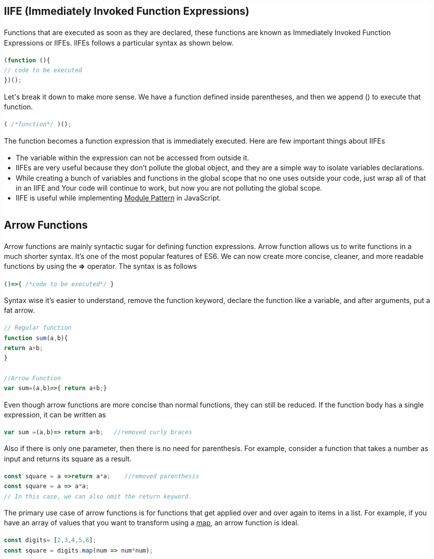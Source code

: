 ## IIFE (Immediately Invoked Function Expressions)
Functions that are executed as soon as they are declared, these functions are known as Immediately Invoked Function Expressions or IIFEs. 
IIFEs follows a particular syntax as shown below.
```javascript
(function (){ 
// code to be executed
})();
```
Let's break it down to make more sense. We have a function defined inside parentheses, and then we append () to execute that function.
```javascript
( /*function*/ )();
```
The function becomes a function expression that is immediately executed. 
Here are few important things about IIFEs

- The variable within the expression can not be accessed from outside it. 
- IIFEs are very useful because they don’t pollute the global object, and they are a simple way to isolate variables declarations.
- While creating a bunch of variables and functions in the global scope that no one uses outside your code, just wrap all of that in an IIFE and Your code will continue to work, but now you are not polluting the global scope. 
- IIFE is useful while implementing [Module Pattern](https://addyosmani.com/resources/essentialjsdesignpatterns/book/#modulepatternjavascript) in JavaScript. 

## Arrow Functions
 Arrow functions are mainly syntactic sugar for defining function expressions. Arrow function allows us to write functions in a much shorter syntax. It’s one of the most popular features of ES6. We can now create more concise, cleaner, and more readable functions by using the **=>** operator. 
The syntax is as follows
```javascript
()=>{ /*code to be executed*/ }
```
Syntax wise it’s easier to understand, remove the function keyword, declare the function like a variable, and after arguments, put a fat arrow.
```javascript
// Regular function
function sum(a,b){
return a+b;
}

//Arrow Function
var sum=(a,b)=>{ return a+b;}
```
Even though arrow functions are more concise than normal functions, they can still be reduced.
If the function body has a single expression, it can be written as
```javascript
var sum =(a,b)=> return a+b;   //removed curly braces
```
Also if there is only one parameter, then there is no need for parenthesis. For example, consider a function that takes a number as input and returns its square as a result.
```javascript
const square = a =>return a*a;    //removed parenthesis
const square = a => a*a; 
// In this case, we can also omit the return keyword.
```
The primary use case of arrow functions is for functions that get applied over and over again to items in a list. For example, if you have an array of values that you want to transform using a [map](https://developer.mozilla.org/en-US/docs/Web/JavaScript/Reference/Global_Objects/Array/map), an arrow function is ideal.
```javascript
const digits= [2,3,4,5,6];
const square = digits.map(num => num*num);

```